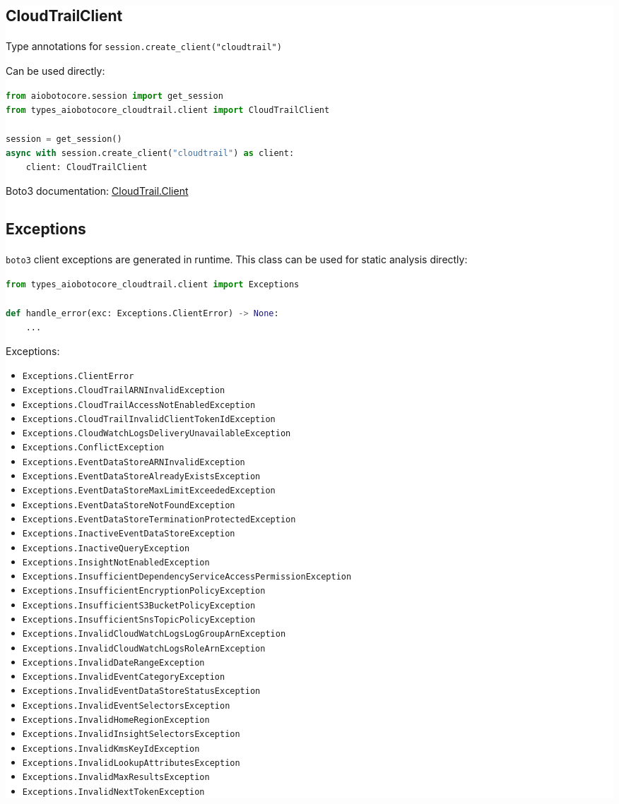 <a id="cloudtrailclient"></a>

## CloudTrailClient

Type annotations for `session.create_client("cloudtrail")`

Can be used directly:

```python
from aiobotocore.session import get_session
from types_aiobotocore_cloudtrail.client import CloudTrailClient

session = get_session()
async with session.create_client("cloudtrail") as client:
    client: CloudTrailClient
```

Boto3 documentation:
[CloudTrail.Client](https://boto3.amazonaws.com/v1/documentation/api/latest/reference/services/cloudtrail.html#CloudTrail.Client)

<a id="exceptions"></a>

## Exceptions

`boto3` client exceptions are generated in runtime. This class can be used for
static analysis directly:

```python
from types_aiobotocore_cloudtrail.client import Exceptions

def handle_error(exc: Exceptions.ClientError) -> None:
    ...
```

Exceptions:

- `Exceptions.ClientError`
- `Exceptions.CloudTrailARNInvalidException`
- `Exceptions.CloudTrailAccessNotEnabledException`
- `Exceptions.CloudTrailInvalidClientTokenIdException`
- `Exceptions.CloudWatchLogsDeliveryUnavailableException`
- `Exceptions.ConflictException`
- `Exceptions.EventDataStoreARNInvalidException`
- `Exceptions.EventDataStoreAlreadyExistsException`
- `Exceptions.EventDataStoreMaxLimitExceededException`
- `Exceptions.EventDataStoreNotFoundException`
- `Exceptions.EventDataStoreTerminationProtectedException`
- `Exceptions.InactiveEventDataStoreException`
- `Exceptions.InactiveQueryException`
- `Exceptions.InsightNotEnabledException`
- `Exceptions.InsufficientDependencyServiceAccessPermissionException`
- `Exceptions.InsufficientEncryptionPolicyException`
- `Exceptions.InsufficientS3BucketPolicyException`
- `Exceptions.InsufficientSnsTopicPolicyException`
- `Exceptions.InvalidCloudWatchLogsLogGroupArnException`
- `Exceptions.InvalidCloudWatchLogsRoleArnException`
- `Exceptions.InvalidDateRangeException`
- `Exceptions.InvalidEventCategoryException`
- `Exceptions.InvalidEventDataStoreStatusException`
- `Exceptions.InvalidEventSelectorsException`
- `Exceptions.InvalidHomeRegionException`
- `Exceptions.InvalidInsightSelectorsException`
- `Exceptions.InvalidKmsKeyIdException`
- `Exceptions.InvalidLookupAttributesException`
- `Exceptions.InvalidMaxResultsException`
- `Exceptions.InvalidNextTokenException`